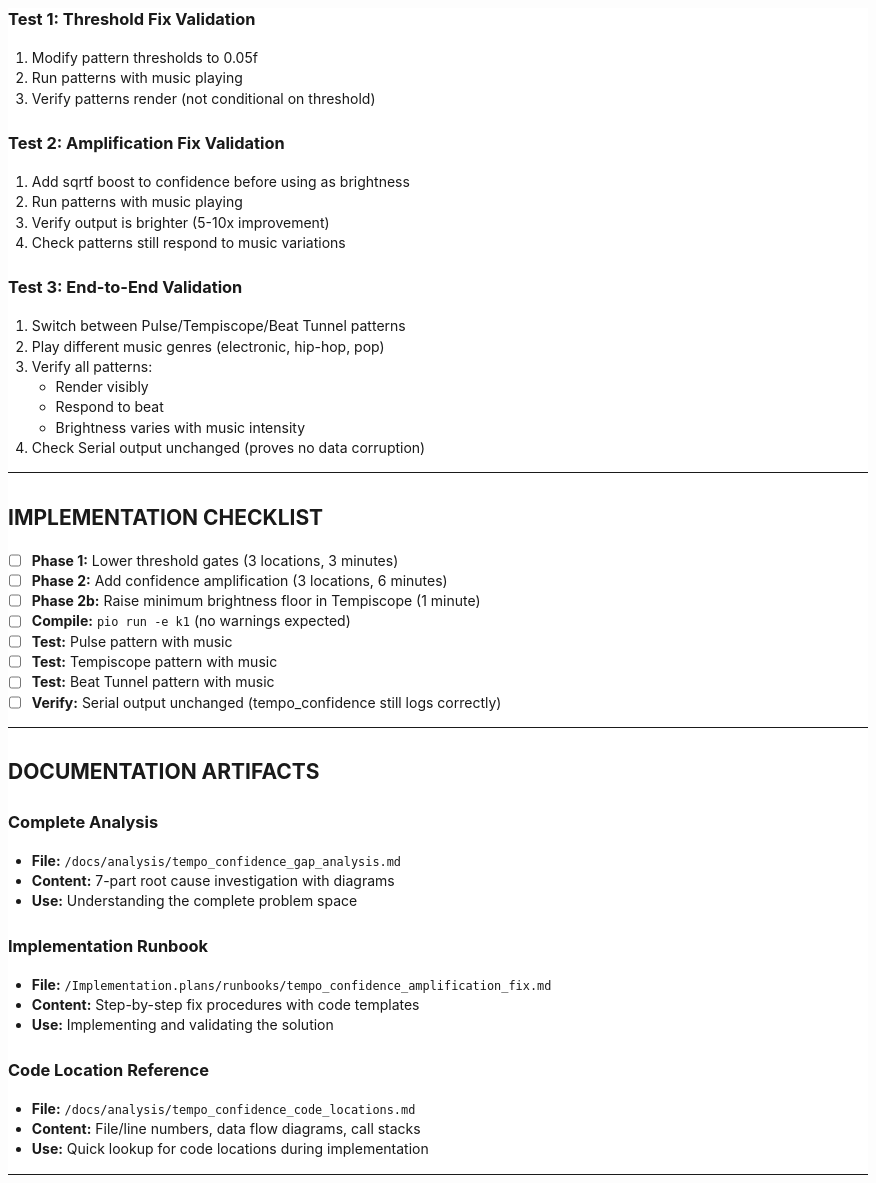 ### Test 1: Threshold Fix Validation
1. Modify pattern thresholds to 0.05f
2. Run patterns with music playing
3. Verify patterns render (not conditional on threshold)

### Test 2: Amplification Fix Validation
1. Add sqrtf boost to confidence before using as brightness
2. Run patterns with music playing
3. Verify output is brighter (5-10x improvement)
4. Check patterns still respond to music variations

### Test 3: End-to-End Validation
1. Switch between Pulse/Tempiscope/Beat Tunnel patterns
2. Play different music genres (electronic, hip-hop, pop)
3. Verify all patterns:
   - Render visibly
   - Respond to beat
   - Brightness varies with music intensity
4. Check Serial output unchanged (proves no data corruption)

---

## IMPLEMENTATION CHECKLIST

- [ ] **Phase 1:** Lower threshold gates (3 locations, 3 minutes)
- [ ] **Phase 2:** Add confidence amplification (3 locations, 6 minutes)
- [ ] **Phase 2b:** Raise minimum brightness floor in Tempiscope (1 minute)
- [ ] **Compile:** `pio run -e k1` (no warnings expected)
- [ ] **Test:** Pulse pattern with music
- [ ] **Test:** Tempiscope pattern with music
- [ ] **Test:** Beat Tunnel pattern with music
- [ ] **Verify:** Serial output unchanged (tempo_confidence still logs correctly)

---

## DOCUMENTATION ARTIFACTS

### Complete Analysis
- **File:** `/docs/analysis/tempo_confidence_gap_analysis.md`
- **Content:** 7-part root cause investigation with diagrams
- **Use:** Understanding the complete problem space

### Implementation Runbook
- **File:** `/Implementation.plans/runbooks/tempo_confidence_amplification_fix.md`
- **Content:** Step-by-step fix procedures with code templates
- **Use:** Implementing and validating the solution

### Code Location Reference
- **File:** `/docs/analysis/tempo_confidence_code_locations.md`
- **Content:** File/line numbers, data flow diagrams, call stacks
- **Use:** Quick lookup for code locations during implementation

---